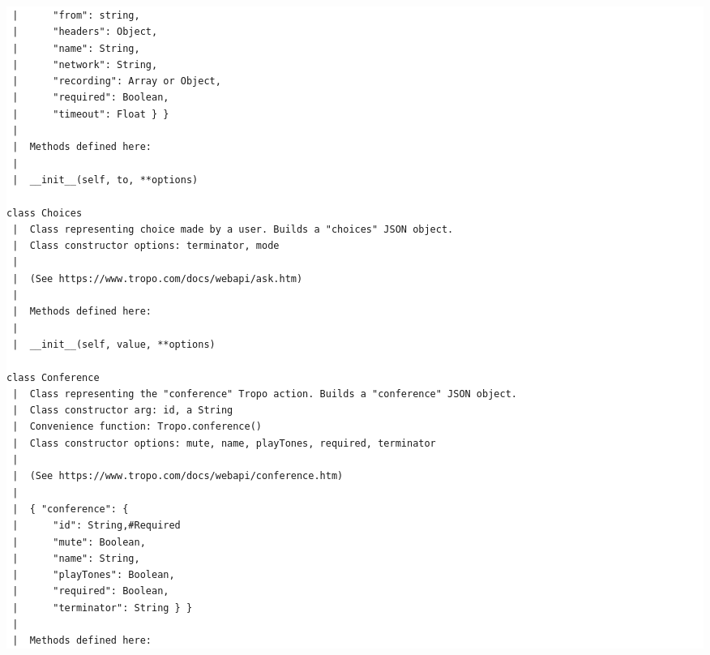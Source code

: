      |      "from": string,
     |      "headers": Object,
     |      "name": String,
     |      "network": String,
     |      "recording": Array or Object,
     |      "required": Boolean,
     |      "timeout": Float } }
     |  
     |  Methods defined here:
     |  
     |  __init__(self, to, **options)
    
    class Choices
     |  Class representing choice made by a user. Builds a "choices" JSON object.
     |  Class constructor options: terminator, mode
     |  
     |  (See https://www.tropo.com/docs/webapi/ask.htm)
     |  
     |  Methods defined here:
     |  
     |  __init__(self, value, **options)
    
    class Conference
     |  Class representing the "conference" Tropo action. Builds a "conference" JSON object.
     |  Class constructor arg: id, a String
     |  Convenience function: Tropo.conference()
     |  Class constructor options: mute, name, playTones, required, terminator
     |  
     |  (See https://www.tropo.com/docs/webapi/conference.htm)
     |  
     |  { "conference": {
     |      "id": String,#Required
     |      "mute": Boolean,
     |      "name": String,
     |      "playTones": Boolean,
     |      "required": Boolean,
     |      "terminator": String } }
     |  
     |  Methods defined here: